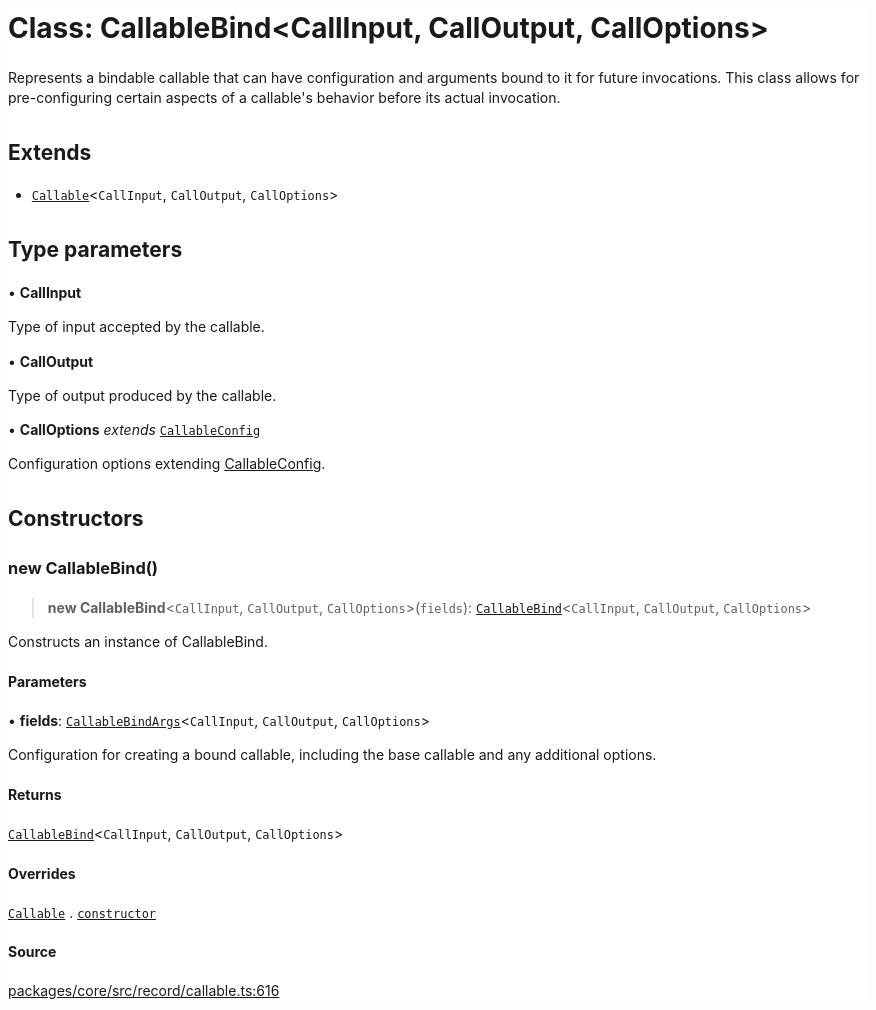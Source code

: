 # Class: CallableBind\<CallInput, CallOutput, CallOptions\>

Represents a bindable callable that can have configuration and arguments bound to it for future invocations.
This class allows for pre-configuring certain aspects of a callable's behavior before its actual invocation.

## Extends

- [`Callable`](Callable.md)\<`CallInput`, `CallOutput`, `CallOptions`\>

## Type parameters

• **CallInput**

Type of input accepted by the callable.

• **CallOutput**

Type of output produced by the callable.

• **CallOptions** *extends* [`CallableConfig`](../type-aliases/CallableConfig.md)

Configuration options extending [CallableConfig](../type-aliases/CallableConfig.md).

## Constructors

### new CallableBind()

> **new CallableBind**\<`CallInput`, `CallOutput`, `CallOptions`\>(`fields`): [`CallableBind`](CallableBind.md)\<`CallInput`, `CallOutput`, `CallOptions`\>

Constructs an instance of CallableBind.

#### Parameters

• **fields**: [`CallableBindArgs`](../type-aliases/CallableBindArgs.md)\<`CallInput`, `CallOutput`, `CallOptions`\>

Configuration for creating a bound callable, including the base callable and any additional options.

#### Returns

[`CallableBind`](CallableBind.md)\<`CallInput`, `CallOutput`, `CallOptions`\>

#### Overrides

[`Callable`](Callable.md) . [`constructor`](Callable.md#constructors)

#### Source

[packages/core/src/record/callable.ts:616](https://github.com/VictorS67/encre/blob/c09849eb59af073bf23be826a912f2ba4f635f93/packages/core/src/record/callable.ts#L616)
